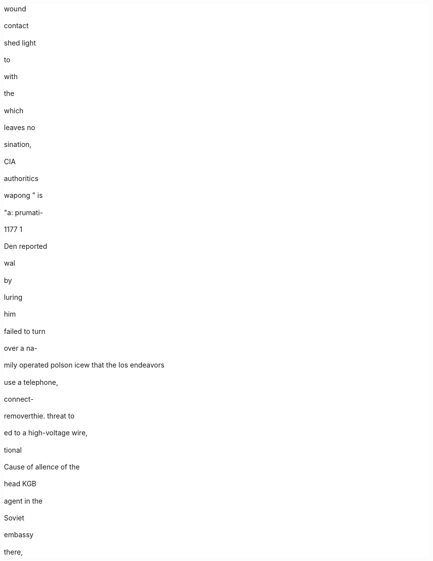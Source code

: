 wound

contact

shed light

to

with

the

which

leaves no

sination,

CIA

authoritics

wapong " is

"a: prumati-

1177 1

Den reported

wal

by

luring

him

failed to turn

over a na-

mily operated polson icew that the Ios endeavors

use a telephone,

connect-

removerthie. threat to

ed to a high-voltage wire,

tional

Cause of allence of the

head KGB

agent in the

Soviet

embassy

there,
